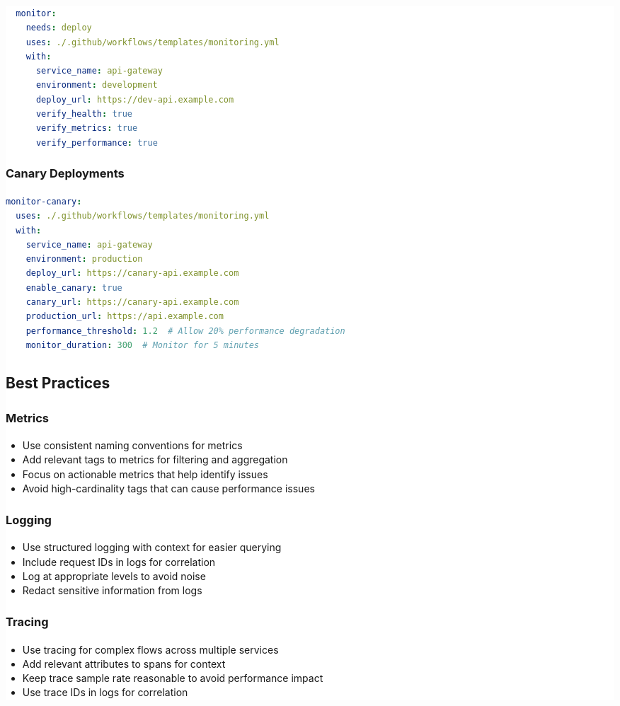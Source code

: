 ```yaml
  monitor:
    needs: deploy
    uses: ./.github/workflows/templates/monitoring.yml
    with:
      service_name: api-gateway
      environment: development
      deploy_url: https://dev-api.example.com
      verify_health: true
      verify_metrics: true
      verify_performance: true
```

### Canary Deployments

```yaml
monitor-canary:
  uses: ./.github/workflows/templates/monitoring.yml
  with:
    service_name: api-gateway
    environment: production
    deploy_url: https://canary-api.example.com
    enable_canary: true
    canary_url: https://canary-api.example.com
    production_url: https://api.example.com
    performance_threshold: 1.2  # Allow 20% performance degradation
    monitor_duration: 300  # Monitor for 5 minutes
```

## Best Practices

### Metrics

- Use consistent naming conventions for metrics
- Add relevant tags to metrics for filtering and aggregation
- Focus on actionable metrics that help identify issues
- Avoid high-cardinality tags that can cause performance issues

### Logging

- Use structured logging with context for easier querying
- Include request IDs in logs for correlation
- Log at appropriate levels to avoid noise
- Redact sensitive information from logs

### Tracing

- Use tracing for complex flows across multiple services
- Add relevant attributes to spans for context
- Keep trace sample rate reasonable to avoid performance impact
- Use trace IDs in logs for correlation
